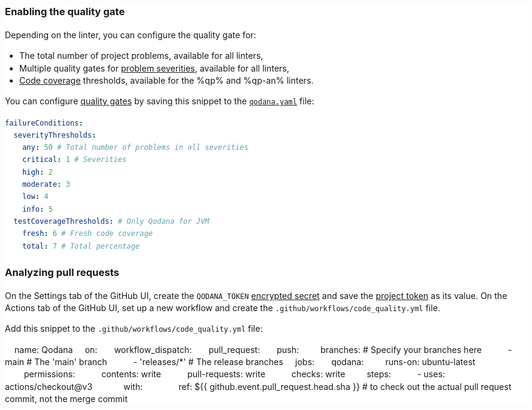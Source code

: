 
### Enabling the quality gate

Depending on the linter, you can configure the quality gate for: 

* The total number of project problems, available for all linters,
* Multiple quality gates for <a href="faq.topic" anchor="faq-severities">problem severities</a>, available for all linters,
* <a href="code-coverage.md">Code coverage</a> thresholds, available for the %qp% and %qp-an% linters.

You can configure [quality gates](quality-gate.topic) by saving this snippet to the [`qodana.yaml`](qodana-yaml.md) file:

```yaml
failureConditions:
  severityThresholds:
    any: 50 # Total number of problems in all severities
    critical: 1 # Severities
    high: 2
    moderate: 3
    low: 4
    info: 5
  testCoverageThresholds: # Only Qodana for JVM 
    fresh: 6 # Fresh code coverage
    total: 7 # Total percentage
```


### Analyzing pull requests

<tabs group="native-container">
  <tab title="Native mode" group-key="native-mode">
    <tabs group="software">
      <tab title="GitHub Actions" group-key="github">
        <procedure>
          <step>On the <ui-path>Settings</ui-path> tab of the GitHub UI, create the <code>QODANA_TOKEN</code>
            <a href="https://docs.github.com/en/actions/security-guides/encrypted-secrets#creating-encrypted-secrets-for-a-repository">encrypted secret</a>
            and save the <a href="cloud-projects.topic" anchor="cloud-manage-projects">project token</a> as its value.
          </step>
          <step>On the <ui-path>Actions</ui-path> tab of the GitHub UI, set up a new workflow and create the
            <code>.github/workflows/code_quality.yml</code> file.</step>
          <step><p>Add this snippet to the <code>.github/workflows/code_quality.yml</code> file:</p>
            <code-block lang="yaml">
              &nbsp;&nbsp;&nbsp;&nbsp;name: Qodana
              &nbsp;&nbsp;&nbsp;&nbsp;on:
              &nbsp;&nbsp;&nbsp;&nbsp;&nbsp;&nbsp;workflow_dispatch:
              &nbsp;&nbsp;&nbsp;&nbsp;&nbsp;&nbsp;pull_request:
              &nbsp;&nbsp;&nbsp;&nbsp;&nbsp;&nbsp;push:
              &nbsp;&nbsp;&nbsp;&nbsp;&nbsp;&nbsp;&nbsp;&nbsp;branches: # Specify your branches here
              &nbsp;&nbsp;&nbsp;&nbsp;&nbsp;&nbsp;&nbsp;&nbsp;&nbsp;&nbsp;- main # The 'main' branch
              &nbsp;&nbsp;&nbsp;&nbsp;&nbsp;&nbsp;&nbsp;&nbsp;&nbsp;&nbsp;- 'releases/*' # The release branches
              &nbsp;&nbsp;&nbsp;&nbsp;jobs:
              &nbsp;&nbsp;&nbsp;&nbsp;&nbsp;&nbsp;qodana:
              &nbsp;&nbsp;&nbsp;&nbsp;&nbsp;&nbsp;&nbsp;&nbsp;runs-on: ubuntu-latest
              &nbsp;&nbsp;&nbsp;&nbsp;&nbsp;&nbsp;&nbsp;&nbsp;permissions:
              &nbsp;&nbsp;&nbsp;&nbsp;&nbsp;&nbsp;&nbsp;&nbsp;&nbsp;&nbsp;contents: write
              &nbsp;&nbsp;&nbsp;&nbsp;&nbsp;&nbsp;&nbsp;&nbsp;&nbsp;&nbsp;pull-requests: write
              &nbsp;&nbsp;&nbsp;&nbsp;&nbsp;&nbsp;&nbsp;&nbsp;&nbsp;&nbsp;checks: write
              &nbsp;&nbsp;&nbsp;&nbsp;&nbsp;&nbsp;&nbsp;&nbsp;steps:
              &nbsp;&nbsp;&nbsp;&nbsp;&nbsp;&nbsp;&nbsp;&nbsp;&nbsp;&nbsp;- uses: actions/checkout@v3
              &nbsp;&nbsp;&nbsp;&nbsp;&nbsp;&nbsp;&nbsp;&nbsp;&nbsp;&nbsp;&nbsp;&nbsp;with:
              &nbsp;&nbsp;&nbsp;&nbsp;&nbsp;&nbsp;&nbsp;&nbsp;&nbsp;&nbsp;&nbsp;&nbsp;&nbsp;&nbsp;ref: ${{ github.event.pull_request.head.sha }}  # to check out the actual pull request commit, not the merge commit